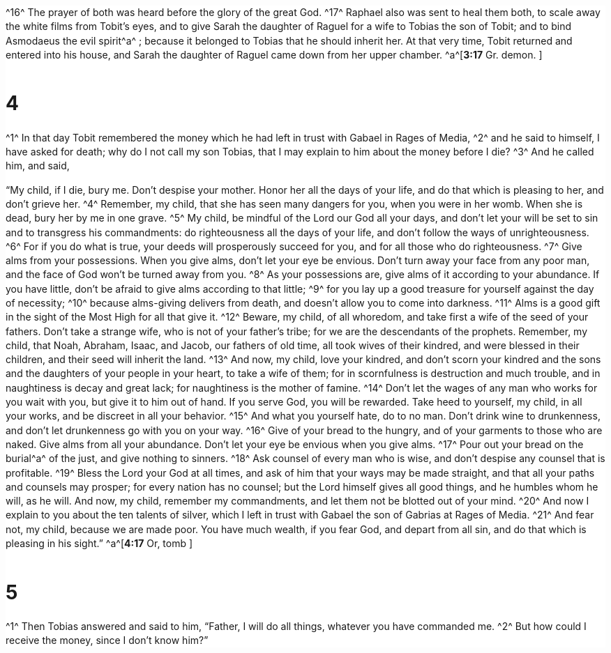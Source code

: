 ^16^ The prayer of both was heard before the glory of the great God. ^17^ Raphael also was sent to heal them both, to scale away the white films from Tobit’s eyes, and to give Sarah the daughter of Raguel for a wife to Tobias the son of Tobit; and to bind Asmodaeus the evil spirit^a^ ; because it belonged to Tobias that he should inherit her. At that very time, Tobit returned and entered into his house, and Sarah the daughter of Raguel came down from her upper chamber.
^a^[**3:17** Gr. demon. ] 

# 4 
^1^ In that day Tobit remembered the money which he had left in trust with Gabael in Rages of Media, ^2^ and he said to himself, I have asked for death; why do I not call my son Tobias, that I may explain to him about the money before I die? ^3^ And he called him, and said, 

“My child, if I die, bury me. Don’t despise your mother. Honor her all the days of your life, and do that which is pleasing to her, and don’t grieve her. ^4^ Remember, my child, that she has seen many dangers for you, when you were in her womb. When she is dead, bury her by me in one grave. ^5^ My child, be mindful of the Lord our God all your days, and don’t let your will be set to sin and to transgress his commandments: do righteousness all the days of your life, and don’t follow the ways of unrighteousness. ^6^ For if you do what is true, your deeds will prosperously succeed for you, and for all those who do righteousness. ^7^ Give alms from your possessions. When you give alms, don’t let your eye be envious. Don’t turn away your face from any poor man, and the face of God won’t be turned away from you. ^8^ As your possessions are, give alms of it according to your abundance. If you have little, don’t be afraid to give alms according to that little; ^9^ for you lay up a good treasure for yourself against the day of necessity; ^10^ because alms-giving delivers from death, and doesn’t allow you to come into darkness. ^11^ Alms is a good gift in the sight of the Most High for all that give it. ^12^ Beware, my child, of all whoredom, and take first a wife of the seed of your fathers. Don’t take a strange wife, who is not of your father’s tribe; for we are the descendants of the prophets. Remember, my child, that Noah, Abraham, Isaac, and Jacob, our fathers of old time, all took wives of their kindred, and were blessed in their children, and their seed will inherit the land. ^13^ And now, my child, love your kindred, and don’t scorn your kindred and the sons and the daughters of your people in your heart, to take a wife of them; for in scornfulness is destruction and much trouble, and in naughtiness is decay and great lack; for naughtiness is the mother of famine. ^14^ Don’t let the wages of any man who works for you wait with you, but give it to him out of hand. If you serve God, you will be rewarded. Take heed to yourself, my child, in all your works, and be discreet in all your behavior. ^15^ And what you yourself hate, do to no man. Don’t drink wine to drunkenness, and don’t let drunkenness go with you on your way. ^16^ Give of your bread to the hungry, and of your garments to those who are naked. Give alms from all your abundance. Don’t let your eye be envious when you give alms. ^17^ Pour out your bread on the burial^a^ of the just, and give nothing to sinners. ^18^ Ask counsel of every man who is wise, and don’t despise any counsel that is profitable. ^19^ Bless the Lord your God at all times, and ask of him that your ways may be made straight, and that all your paths and counsels may prosper; for every nation has no counsel; but the Lord himself gives all good things, and he humbles whom he will, as he will. And now, my child, remember my commandments, and let them not be blotted out of your mind. ^20^ And now I explain to you about the ten talents of silver, which I left in trust with Gabael the son of Gabrias at Rages of Media. ^21^ And fear not, my child, because we are made poor. You have much wealth, if you fear God, and depart from all sin, and do that which is pleasing in his sight.”
^a^[**4:17** Or, tomb ] 

# 5 
^1^ Then Tobias answered and said to him, “Father, I will do all things, whatever you have commanded me. ^2^ But how could I receive the money, since I don’t know him?” 

